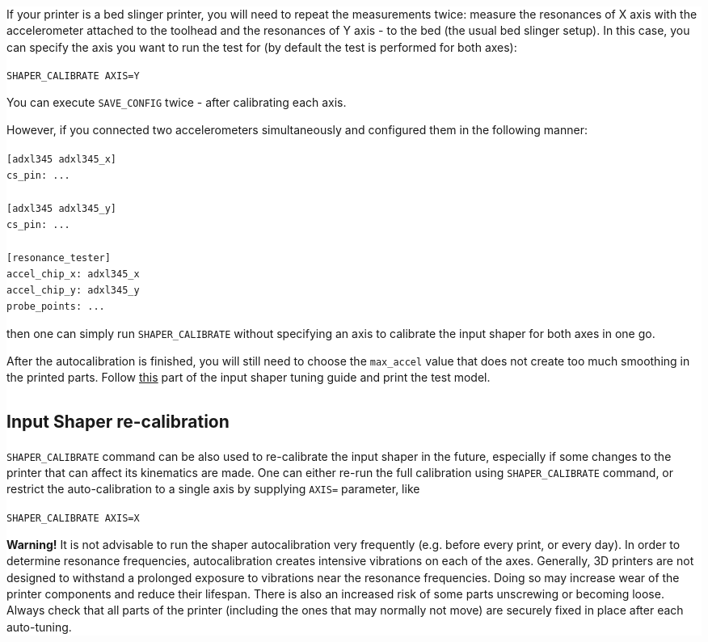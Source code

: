 
If your printer is a bed slinger printer, you will need to repeat the
measurements twice: measure the resonances of X axis with the accelerometer
attached to the toolhead and the resonances of Y axis - to the bed (the usual
bed slinger setup). In this case, you can specify the axis you want to run the
test for (by default the test is performed for both axes):
```
SHAPER_CALIBRATE AXIS=Y
```

You can execute `SAVE_CONFIG` twice - after calibrating each axis.

However, if you connected two accelerometers simultaneously and configured them
in the following manner:
```
[adxl345 adxl345_x]
cs_pin: ...

[adxl345 adxl345_y]
cs_pin: ...

[resonance_tester]
accel_chip_x: adxl345_x
accel_chip_y: adxl345_y
probe_points: ...
```
then one can simply run `SHAPER_CALIBRATE` without specifying an axis to
calibrate the input shaper for both axes in one go.

After the autocalibration is finished, you will still need to choose the
`max_accel` value that does not create too much smoothing in the printed
parts. Follow [this](Resonance_Compensation.md#selecting-max_accel) part of
the input shaper tuning guide and print the test model.

## Input Shaper re-calibration

`SHAPER_CALIBRATE` command can be also used to re-calibrate the input shaper in
the future, especially if some changes to the printer that can affect its
kinematics are made. One can either re-run the full calibration using
`SHAPER_CALIBRATE` command, or restrict the auto-calibration to a single axis by
supplying `AXIS=` parameter, like
```
SHAPER_CALIBRATE AXIS=X
```

**Warning!** It is not advisable to run the shaper autocalibration very
frequently (e.g. before every print, or every day). In order to determine
resonance frequencies, autocalibration creates intensive vibrations on each of
the axes. Generally, 3D printers are not designed to withstand a prolonged
exposure to vibrations near the resonance frequencies. Doing so may increase
wear of the printer components and reduce their lifespan. There is also an
increased risk of some parts unscrewing or becoming loose. Always check that
all parts of the printer (including the ones that may normally not move) are
securely fixed in place after each auto-tuning.
